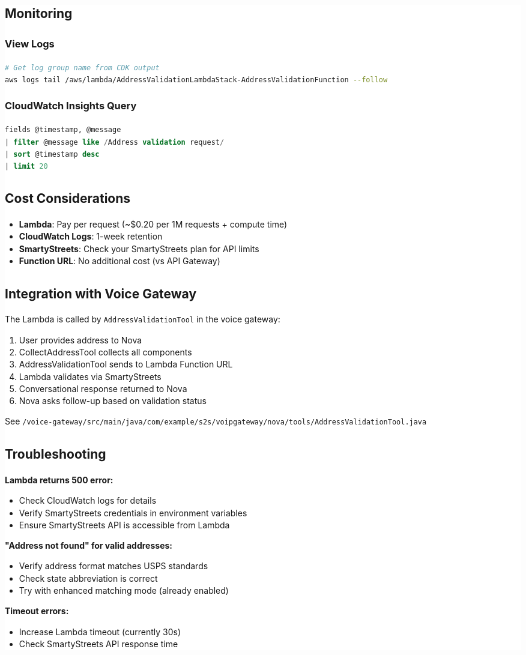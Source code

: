 ## Monitoring

### View Logs
```bash
# Get log group name from CDK output
aws logs tail /aws/lambda/AddressValidationLambdaStack-AddressValidationFunction --follow
```

### CloudWatch Insights Query
```sql
fields @timestamp, @message
| filter @message like /Address validation request/
| sort @timestamp desc
| limit 20
```

## Cost Considerations

- **Lambda**: Pay per request (~$0.20 per 1M requests + compute time)
- **CloudWatch Logs**: 1-week retention
- **SmartyStreets**: Check your SmartyStreets plan for API limits
- **Function URL**: No additional cost (vs API Gateway)

## Integration with Voice Gateway

The Lambda is called by `AddressValidationTool` in the voice gateway:

1. User provides address to Nova
2. CollectAddressTool collects all components
3. AddressValidationTool sends to Lambda Function URL
4. Lambda validates via SmartyStreets
5. Conversational response returned to Nova
6. Nova asks follow-up based on validation status

See `/voice-gateway/src/main/java/com/example/s2s/voipgateway/nova/tools/AddressValidationTool.java`

## Troubleshooting

**Lambda returns 500 error:**
- Check CloudWatch logs for details
- Verify SmartyStreets credentials in environment variables
- Ensure SmartyStreets API is accessible from Lambda

**"Address not found" for valid addresses:**
- Verify address format matches USPS standards
- Check state abbreviation is correct
- Try with enhanced matching mode (already enabled)

**Timeout errors:**
- Increase Lambda timeout (currently 30s)
- Check SmartyStreets API response time
